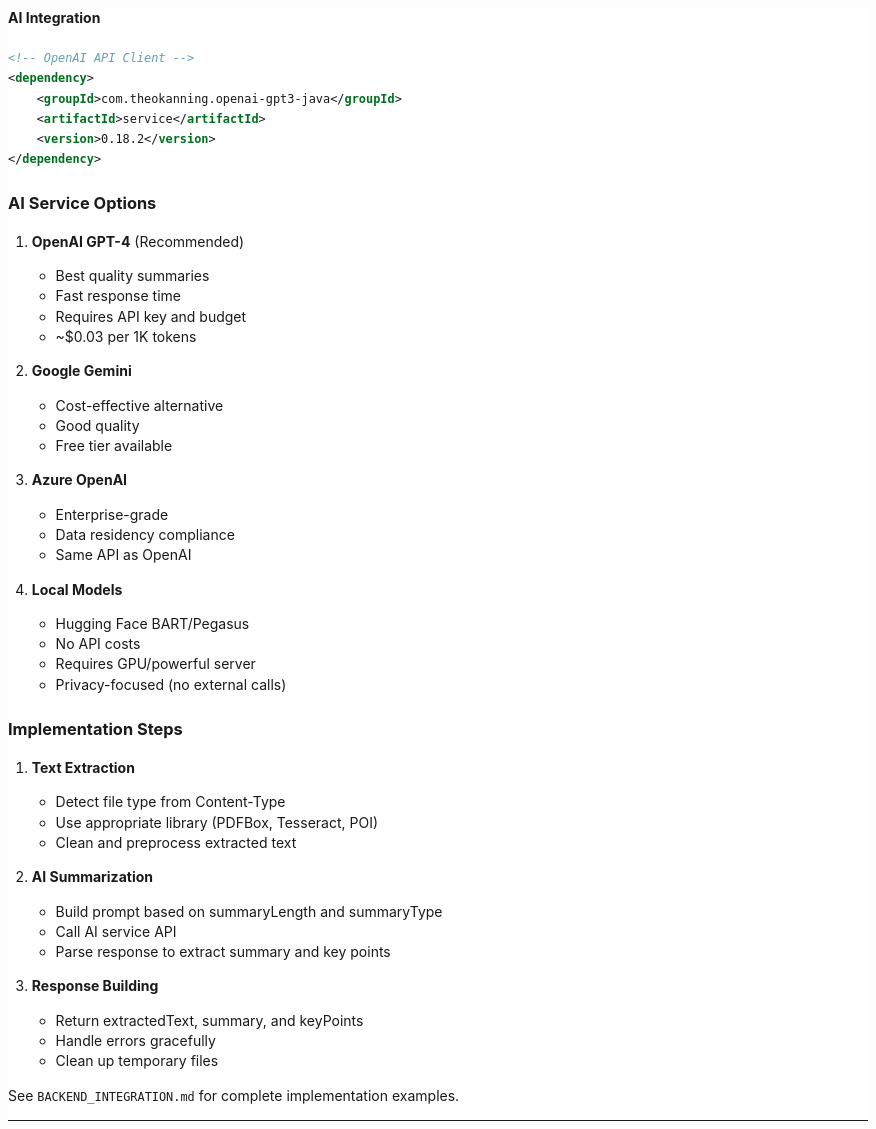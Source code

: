 #### AI Integration
```xml
<!-- OpenAI API Client -->
<dependency>
    <groupId>com.theokanning.openai-gpt3-java</groupId>
    <artifactId>service</artifactId>
    <version>0.18.2</version>
</dependency>
```

### AI Service Options

1. **OpenAI GPT-4** (Recommended)
   - Best quality summaries
   - Fast response time
   - Requires API key and budget
   - ~$0.03 per 1K tokens

2. **Google Gemini**
   - Cost-effective alternative
   - Good quality
   - Free tier available

3. **Azure OpenAI**
   - Enterprise-grade
   - Data residency compliance
   - Same API as OpenAI

4. **Local Models**
   - Hugging Face BART/Pegasus
   - No API costs
   - Requires GPU/powerful server
   - Privacy-focused (no external calls)

### Implementation Steps

1. **Text Extraction**
   - Detect file type from Content-Type
   - Use appropriate library (PDFBox, Tesseract, POI)
   - Clean and preprocess extracted text

2. **AI Summarization**
   - Build prompt based on summaryLength and summaryType
   - Call AI service API
   - Parse response to extract summary and key points

3. **Response Building**
   - Return extractedText, summary, and keyPoints
   - Handle errors gracefully
   - Clean up temporary files

See `BACKEND_INTEGRATION.md` for complete implementation examples.

---
